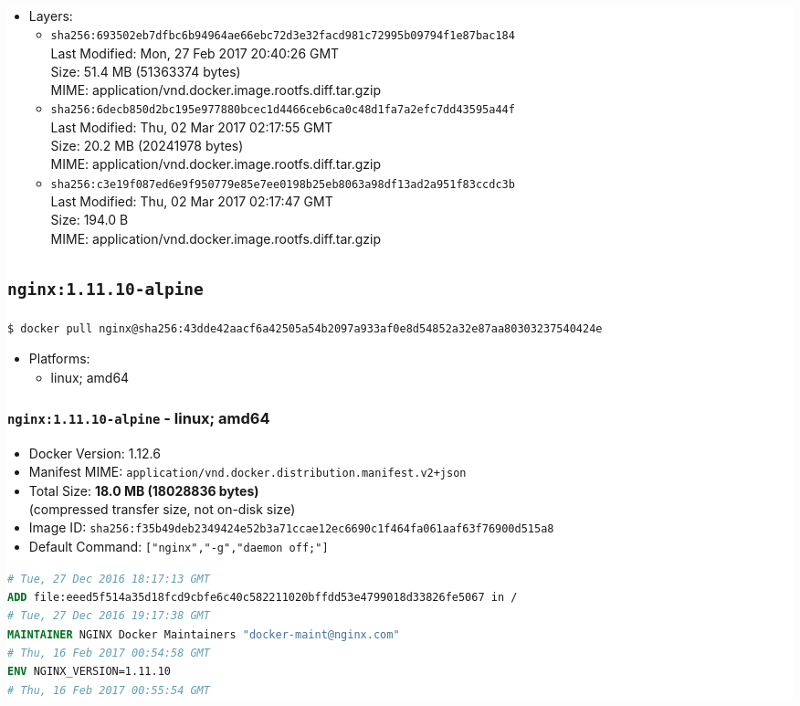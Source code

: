 -	Layers:
	-	`sha256:693502eb7dfbc6b94964ae66ebc72d3e32facd981c72995b09794f1e87bac184`  
		Last Modified: Mon, 27 Feb 2017 20:40:26 GMT  
		Size: 51.4 MB (51363374 bytes)  
		MIME: application/vnd.docker.image.rootfs.diff.tar.gzip
	-	`sha256:6decb850d2bc195e977880bcec1d4466ceb6ca0c48d1fa7a2efc7dd43595a44f`  
		Last Modified: Thu, 02 Mar 2017 02:17:55 GMT  
		Size: 20.2 MB (20241978 bytes)  
		MIME: application/vnd.docker.image.rootfs.diff.tar.gzip
	-	`sha256:c3e19f087ed6e9f950779e85e7ee0198b25eb8063a98df13ad2a951f83ccdc3b`  
		Last Modified: Thu, 02 Mar 2017 02:17:47 GMT  
		Size: 194.0 B  
		MIME: application/vnd.docker.image.rootfs.diff.tar.gzip

## `nginx:1.11.10-alpine`

```console
$ docker pull nginx@sha256:43dde42aacf6a42505a54b2097a933af0e8d54852a32e87aa80303237540424e
```

-	Platforms:
	-	linux; amd64

### `nginx:1.11.10-alpine` - linux; amd64

-	Docker Version: 1.12.6
-	Manifest MIME: `application/vnd.docker.distribution.manifest.v2+json`
-	Total Size: **18.0 MB (18028836 bytes)**  
	(compressed transfer size, not on-disk size)
-	Image ID: `sha256:f35b49deb2349424e52b3a71ccae12ec6690c1f464fa061aaf63f76900d515a8`
-	Default Command: `["nginx","-g","daemon off;"]`

```dockerfile
# Tue, 27 Dec 2016 18:17:13 GMT
ADD file:eeed5f514a35d18fcd9cbfe6c40c582211020bffdd53e4799018d33826fe5067 in / 
# Tue, 27 Dec 2016 19:17:38 GMT
MAINTAINER NGINX Docker Maintainers "docker-maint@nginx.com"
# Thu, 16 Feb 2017 00:54:58 GMT
ENV NGINX_VERSION=1.11.10
# Thu, 16 Feb 2017 00:55:54 GMT
```